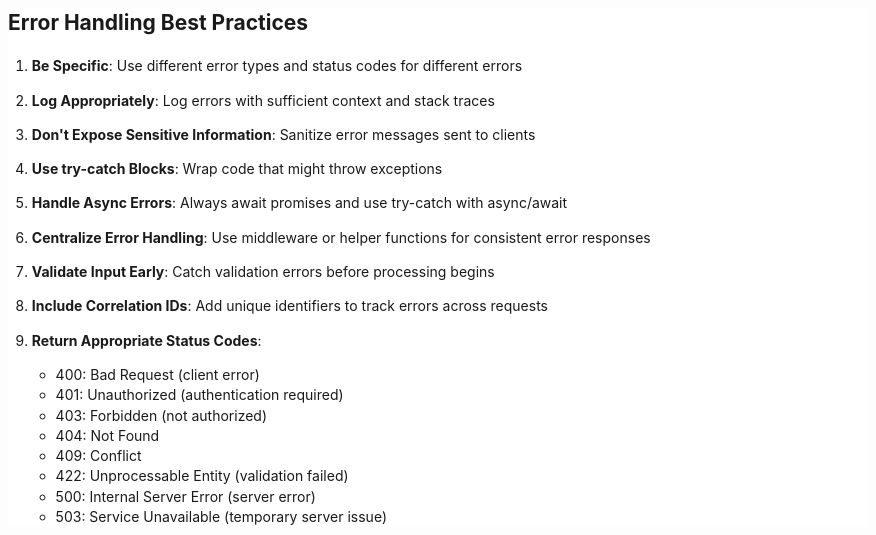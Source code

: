 ## Error Handling Best Practices

1. **Be Specific**: Use different error types and status codes for different errors

2. **Log Appropriately**: Log errors with sufficient context and stack traces

3. **Don't Expose Sensitive Information**: Sanitize error messages sent to clients

4. **Use try-catch Blocks**: Wrap code that might throw exceptions

5. **Handle Async Errors**: Always await promises and use try-catch with async/await

6. **Centralize Error Handling**: Use middleware or helper functions for consistent error responses

7. **Validate Input Early**: Catch validation errors before processing begins

8. **Include Correlation IDs**: Add unique identifiers to track errors across requests

9. **Return Appropriate Status Codes**:
   - 400: Bad Request (client error)
   - 401: Unauthorized (authentication required)
   - 403: Forbidden (not authorized)
   - 404: Not Found
   - 409: Conflict
   - 422: Unprocessable Entity (validation failed)
   - 500: Internal Server Error (server error)
   - 503: Service Unavailable (temporary server issue)
